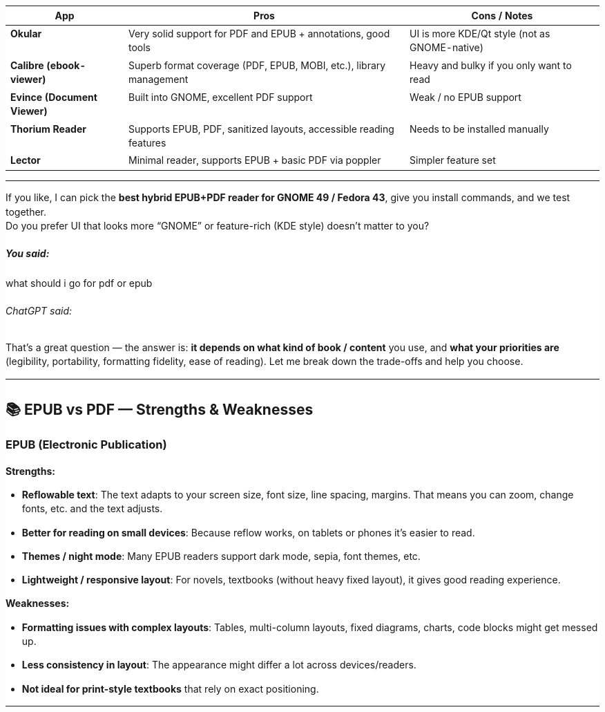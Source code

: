 |App|Pros|Cons / Notes|
|---|---|---|
|**Okular**|Very solid support for PDF and EPUB + annotations, good tools|UI is more KDE/Qt style (not as GNOME-native)|
|**Calibre (ebook-viewer)**|Superb format coverage (PDF, EPUB, MOBI, etc.), library management|Heavy and bulky if you only want to read|
|**Evince (Document Viewer)**|Built into GNOME, excellent PDF support|Weak / no EPUB support|
|**Thorium Reader**|Supports EPUB, PDF, sanitized layouts, accessible reading features|Needs to be installed manually|
|**Lector**|Minimal reader, supports EPUB + basic PDF via poppler|Simpler feature set|

---

If you like, I can pick the **best hybrid EPUB+PDF reader for GNOME 49 / Fedora 43**, give you install commands, and we test together.  
Do you prefer UI that looks more “GNOME” or feature-rich (KDE style) doesn’t matter to you?

##### You said:

what should i go for pdf or epub

###### ChatGPT said:

That’s a great question — the answer is: **it depends on what kind of book / content** you use, and **what your priorities are** (legibility, portability, formatting fidelity, ease of reading). Let me break down the trade-offs and help you choose.

---

## 📚 EPUB vs PDF — Strengths & Weaknesses

### EPUB (Electronic Publication)

**Strengths:**

- **Reflowable text**: The text adapts to your screen size, font size, line spacing, margins. That means you can zoom, change fonts, etc. and the text adjusts.
    
- **Better for reading on small devices**: Because reflow works, on tablets or phones it’s easier to read.
    
- **Themes / night mode**: Many EPUB readers support dark mode, sepia, font themes, etc.
    
- **Lightweight / responsive layout**: For novels, textbooks (without heavy fixed layout), it gives good reading experience.
    

**Weaknesses:**

- **Formatting issues with complex layouts**: Tables, multi-column layouts, fixed diagrams, charts, code blocks might get messed up.
    
- **Less consistency in layout**: The appearance might differ a lot across devices/readers.
    
- **Not ideal for print-style textbooks** that rely on exact positioning.
    

---